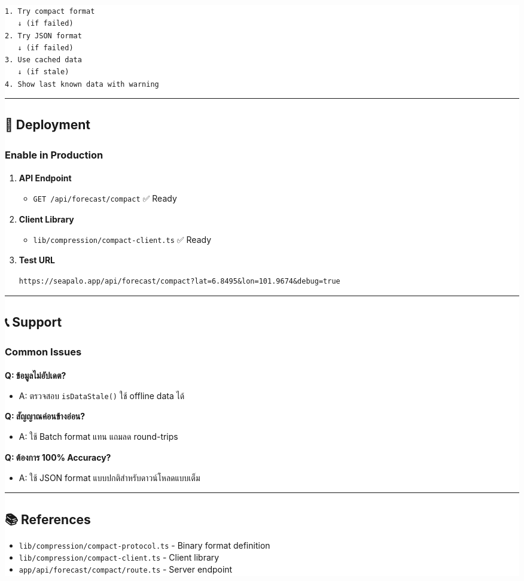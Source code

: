 ```
1. Try compact format
   ↓ (if failed)
2. Try JSON format
   ↓ (if failed)
3. Use cached data
   ↓ (if stale)
4. Show last known data with warning
```

---

## 🚀 Deployment

### Enable in Production

1. **API Endpoint**
   - `GET /api/forecast/compact` ✅ Ready

2. **Client Library**
   - `lib/compression/compact-client.ts` ✅ Ready

3. **Test URL**
   ```
   https://seapalo.app/api/forecast/compact?lat=6.8495&lon=101.9674&debug=true
   ```

---

## 📞 Support

### Common Issues

**Q: ข้อมูลไม่อัปเดต?**
- A: ตรวจสอบ `isDataStale()` ใช้ offline data ได้

**Q: สัญญาณค่อนข้างอ่อน?**
- A: ใช้ Batch format แทน แถมลด round-trips

**Q: ต้องการ 100% Accuracy?**
- A: ใช้ JSON format แบบปกติสำหรับดาวน์โหลดแบบเต็ม

---

## 📚 References

- `lib/compression/compact-protocol.ts` - Binary format definition
- `lib/compression/compact-client.ts` - Client library
- `app/api/forecast/compact/route.ts` - Server endpoint

